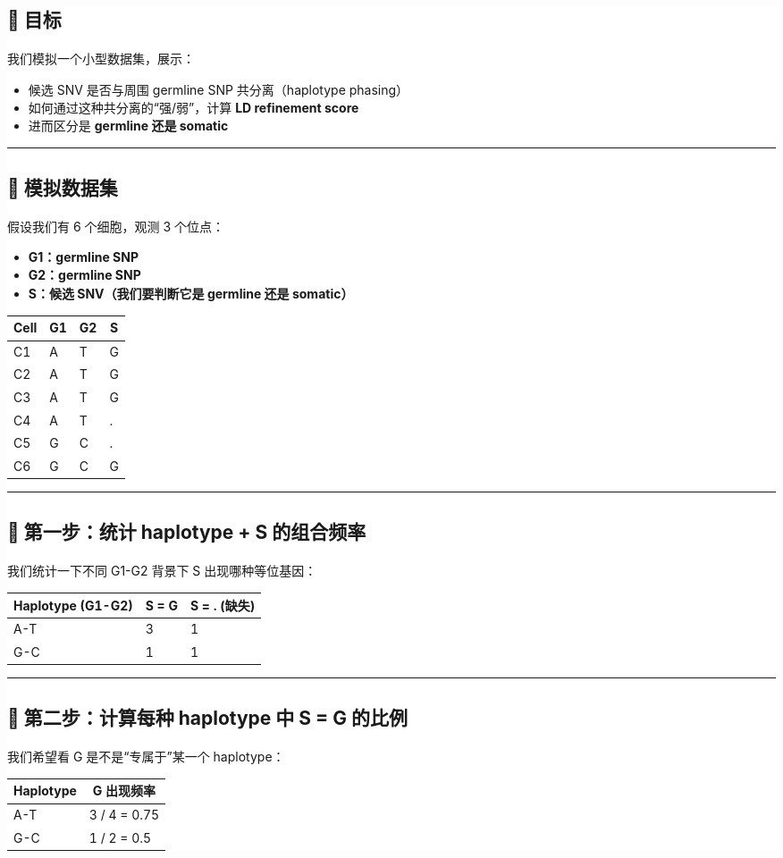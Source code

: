 ## 🎯 目标

我们模拟一个小型数据集，展示：

- 候选 SNV 是否与周围 germline SNP 共分离（haplotype phasing）
- 如何通过这种共分离的“强/弱”，计算 **LD refinement score**
- 进而区分是 **germline 还是 somatic**

---

## 🧪 模拟数据集

假设我们有 6 个细胞，观测 3 个位点：

- **G1：germline SNP**
- **G2：germline SNP**
- **S：候选 SNV（我们要判断它是 germline 还是 somatic）**

| Cell | G1  | G2  | S   |
|------|-----|-----|-----|
| C1   | A   | T   | G   |
| C2   | A   | T   | G   |
| C3   | A   | T   | G   |
| C4   | A   | T   | .   |
| C5   | G   | C   | .   |
| C6   | G   | C   | G   |

---

## 🧬 第一步：统计 haplotype + S 的组合频率

我们统计一下不同 G1-G2 背景下 S 出现哪种等位基因：

| Haplotype (G1-G2) | S = G | S = . (缺失) |
|-------------------|-------|--------------|
| A-T               | 3     | 1            |
| G-C               | 1     | 1            |

---

## 🧠 第二步：计算每种 haplotype 中 S = G 的比例

我们希望看 G 是不是“专属于”某一个 haplotype：

| Haplotype | G 出现频率 |
|-----------|-------------|
| A-T       | 3 / 4 = 0.75 |
| G-C       | 1 / 2 = 0.5  |
